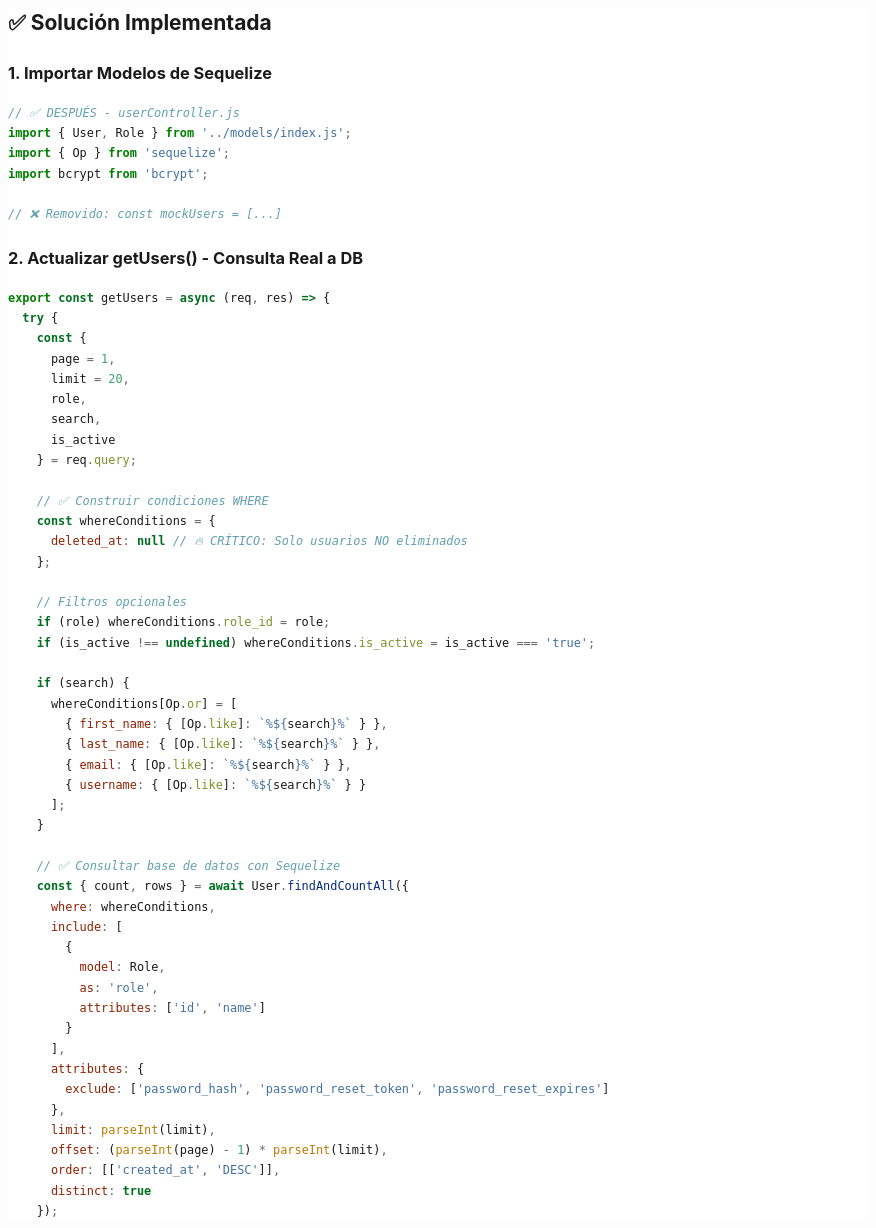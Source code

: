 
## ✅ Solución Implementada

### **1. Importar Modelos de Sequelize**

```javascript
// ✅ DESPUÉS - userController.js
import { User, Role } from '../models/index.js';
import { Op } from 'sequelize';
import bcrypt from 'bcrypt';

// ❌ Removido: const mockUsers = [...]
```

### **2. Actualizar getUsers() - Consulta Real a DB**

```javascript
export const getUsers = async (req, res) => {
  try {
    const {
      page = 1,
      limit = 20,
      role,
      search,
      is_active
    } = req.query;

    // ✅ Construir condiciones WHERE
    const whereConditions = {
      deleted_at: null // 🔥 CRÍTICO: Solo usuarios NO eliminados
    };

    // Filtros opcionales
    if (role) whereConditions.role_id = role;
    if (is_active !== undefined) whereConditions.is_active = is_active === 'true';
    
    if (search) {
      whereConditions[Op.or] = [
        { first_name: { [Op.like]: `%${search}%` } },
        { last_name: { [Op.like]: `%${search}%` } },
        { email: { [Op.like]: `%${search}%` } },
        { username: { [Op.like]: `%${search}%` } }
      ];
    }

    // ✅ Consultar base de datos con Sequelize
    const { count, rows } = await User.findAndCountAll({
      where: whereConditions,
      include: [
        {
          model: Role,
          as: 'role',
          attributes: ['id', 'name']
        }
      ],
      attributes: {
        exclude: ['password_hash', 'password_reset_token', 'password_reset_expires']
      },
      limit: parseInt(limit),
      offset: (parseInt(page) - 1) * parseInt(limit),
      order: [['created_at', 'DESC']],
      distinct: true
    });

```